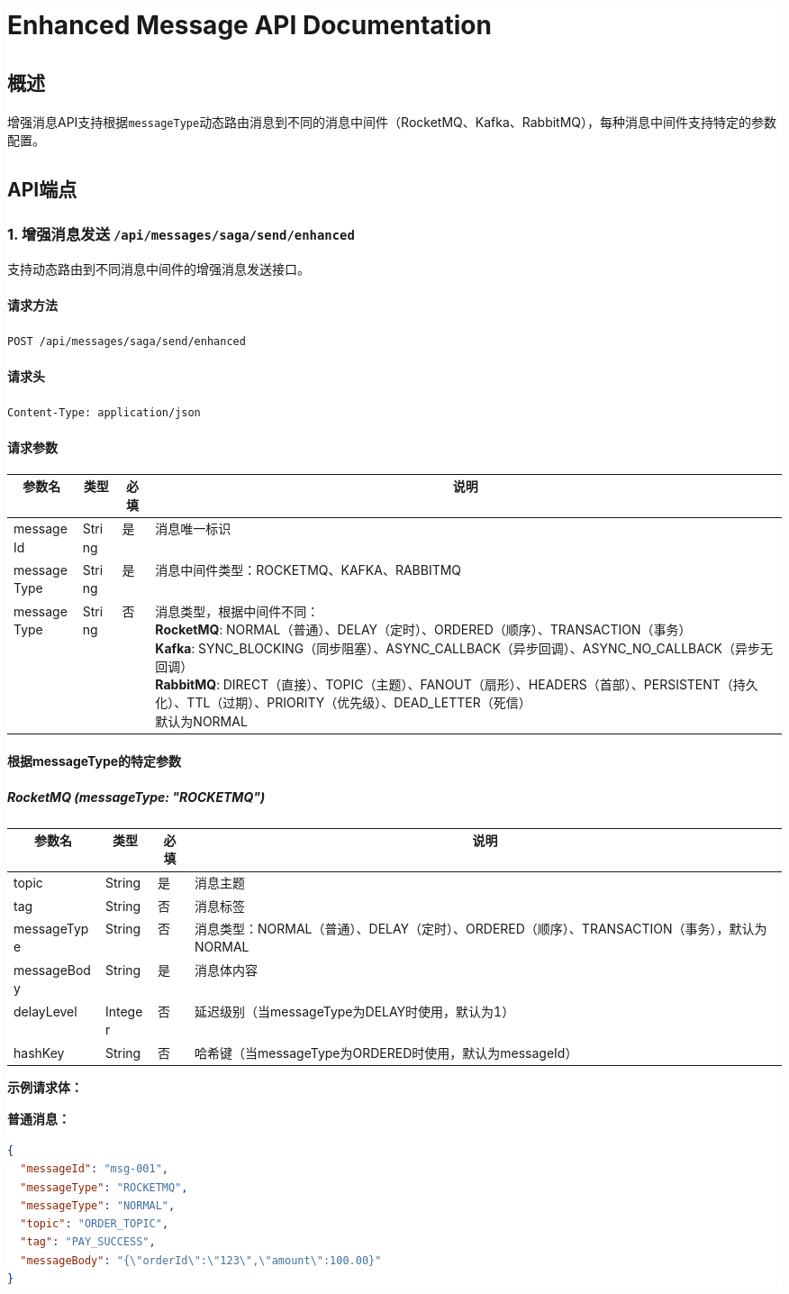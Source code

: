 # Enhanced Message API Documentation

## 概述

增强消息API支持根据`messageType`动态路由消息到不同的消息中间件（RocketMQ、Kafka、RabbitMQ），每种消息中间件支持特定的参数配置。

## API端点

### 1. 增强消息发送 `/api/messages/saga/send/enhanced`

支持动态路由到不同消息中间件的增强消息发送接口。

#### 请求方法
```
POST /api/messages/saga/send/enhanced
```

#### 请求头
```
Content-Type: application/json
```

#### 请求参数

| 参数名 | 类型 | 必填 | 说明 |
|--------|------|------|------|
| messageId | String | 是 | 消息唯一标识 |
| messageType | String | 是 | 消息中间件类型：ROCKETMQ、KAFKA、RABBITMQ |
| messageType | String | 否 | 消息类型，根据中间件不同：<br/>**RocketMQ**: NORMAL（普通）、DELAY（定时）、ORDERED（顺序）、TRANSACTION（事务）<br/>**Kafka**: SYNC_BLOCKING（同步阻塞）、ASYNC_CALLBACK（异步回调）、ASYNC_NO_CALLBACK（异步无回调）<br/>**RabbitMQ**: DIRECT（直接）、TOPIC（主题）、FANOUT（扇形）、HEADERS（首部）、PERSISTENT（持久化）、TTL（过期）、PRIORITY（优先级）、DEAD_LETTER（死信）<br/>默认为NORMAL |

#### 根据messageType的特定参数

##### RocketMQ (messageType: "ROCKETMQ")

| 参数名 | 类型 | 必填 | 说明 |
|--------|------|------|------|
| topic | String | 是 | 消息主题 |
| tag | String | 否 | 消息标签 |
| messageType | String | 否 | 消息类型：NORMAL（普通）、DELAY（定时）、ORDERED（顺序）、TRANSACTION（事务），默认为NORMAL |
| messageBody | String | 是 | 消息体内容 |
| delayLevel | Integer | 否 | 延迟级别（当messageType为DELAY时使用，默认为1） |
| hashKey | String | 否 | 哈希键（当messageType为ORDERED时使用，默认为messageId） |

**示例请求体：**

**普通消息：**
```json
{
  "messageId": "msg-001",
  "messageType": "ROCKETMQ",
  "messageType": "NORMAL",
  "topic": "ORDER_TOPIC",
  "tag": "PAY_SUCCESS",
  "messageBody": "{\"orderId\":\"123\",\"amount\":100.00}"
}
```
